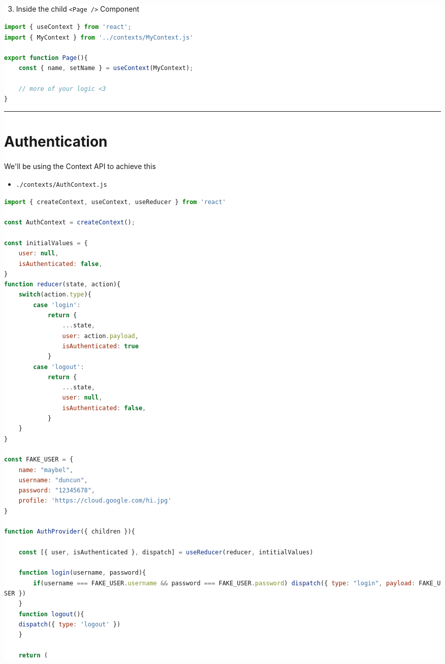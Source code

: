 3. Inside the child `<Page />` Component
```jsx
import { useContext } from 'react';
import { MyContext } from '../contexts/MyContext.js'

export function Page(){
	const { name, setName } = useContext(MyContext);
	
	// more of your logic <3
}
```

***
# Authentication
We'll be using the Context API to achieve this

- `./contexts/AuthContext.js`
```jsx
import { createContext, useContext, useReducer } from 'react'

const AuthContext = createContext();

const initialValues = {
	user: null,
	isAuthenticated: false,
}
function reducer(state, action){
	switch(action.type){
		case 'login':
			return {
				...state,
				user: action.payload,
				isAuthenticated: true
			}
		case 'logout':
			return {
				...state,
				user: null,
				isAuthenticated: false,
			}
	}
}

const FAKE_USER = {
	name: "maybel",
	username: "duncun",
	password: "12345678",
	profile: 'https://cloud.google.com/hi.jpg'
}

function AuthProvider({ children }){

	const [{ user, isAuthenticated }, dispatch] = useReducer(reducer, intitialValues)

	function login(username, password){
		if(username === FAKE_USER.username && password === FAKE_USER.password) dispatch({ type: "login", payload: FAKE_USER })
	}
	function logout(){
	dispatch({ type: 'logout' })
	}

	return ( 
```